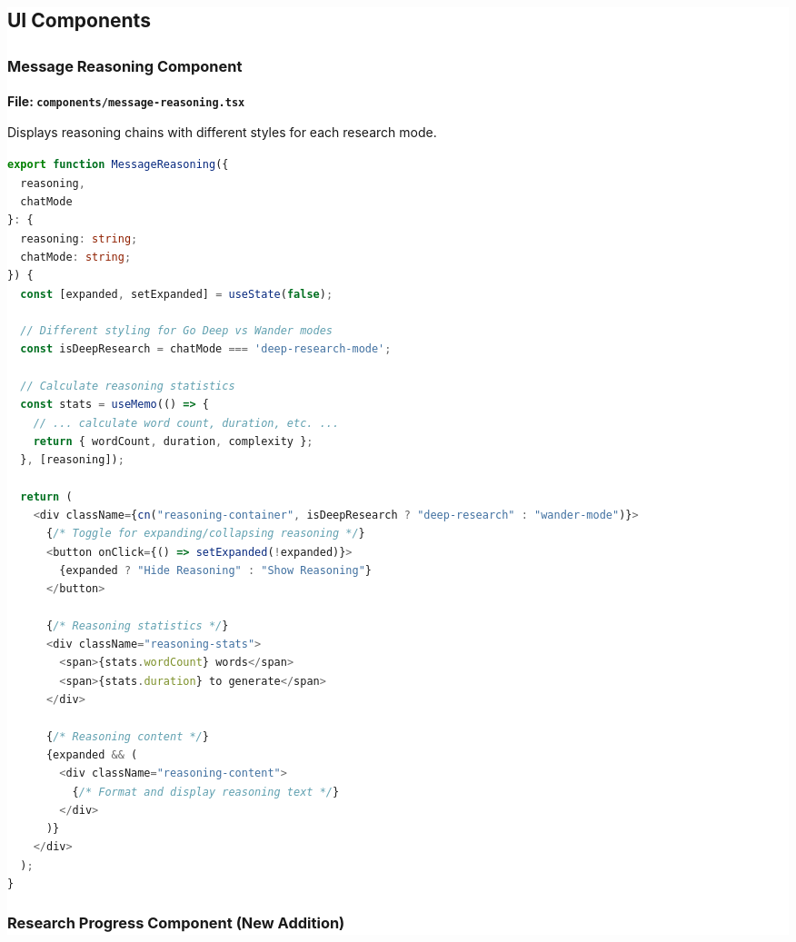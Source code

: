 ## UI Components

### Message Reasoning Component

**File: `components/message-reasoning.tsx`**

Displays reasoning chains with different styles for each research mode.

```typescript
export function MessageReasoning({ 
  reasoning, 
  chatMode 
}: { 
  reasoning: string;
  chatMode: string;
}) {
  const [expanded, setExpanded] = useState(false);
  
  // Different styling for Go Deep vs Wander modes
  const isDeepResearch = chatMode === 'deep-research-mode';
  
  // Calculate reasoning statistics
  const stats = useMemo(() => {
    // ... calculate word count, duration, etc. ...
    return { wordCount, duration, complexity };
  }, [reasoning]);
  
  return (
    <div className={cn("reasoning-container", isDeepResearch ? "deep-research" : "wander-mode")}>
      {/* Toggle for expanding/collapsing reasoning */}
      <button onClick={() => setExpanded(!expanded)}>
        {expanded ? "Hide Reasoning" : "Show Reasoning"}
      </button>
      
      {/* Reasoning statistics */}
      <div className="reasoning-stats">
        <span>{stats.wordCount} words</span>
        <span>{stats.duration} to generate</span>
      </div>
      
      {/* Reasoning content */}
      {expanded && (
        <div className="reasoning-content">
          {/* Format and display reasoning text */}
        </div>
      )}
    </div>
  );
}
```

### Research Progress Component (New Addition)
